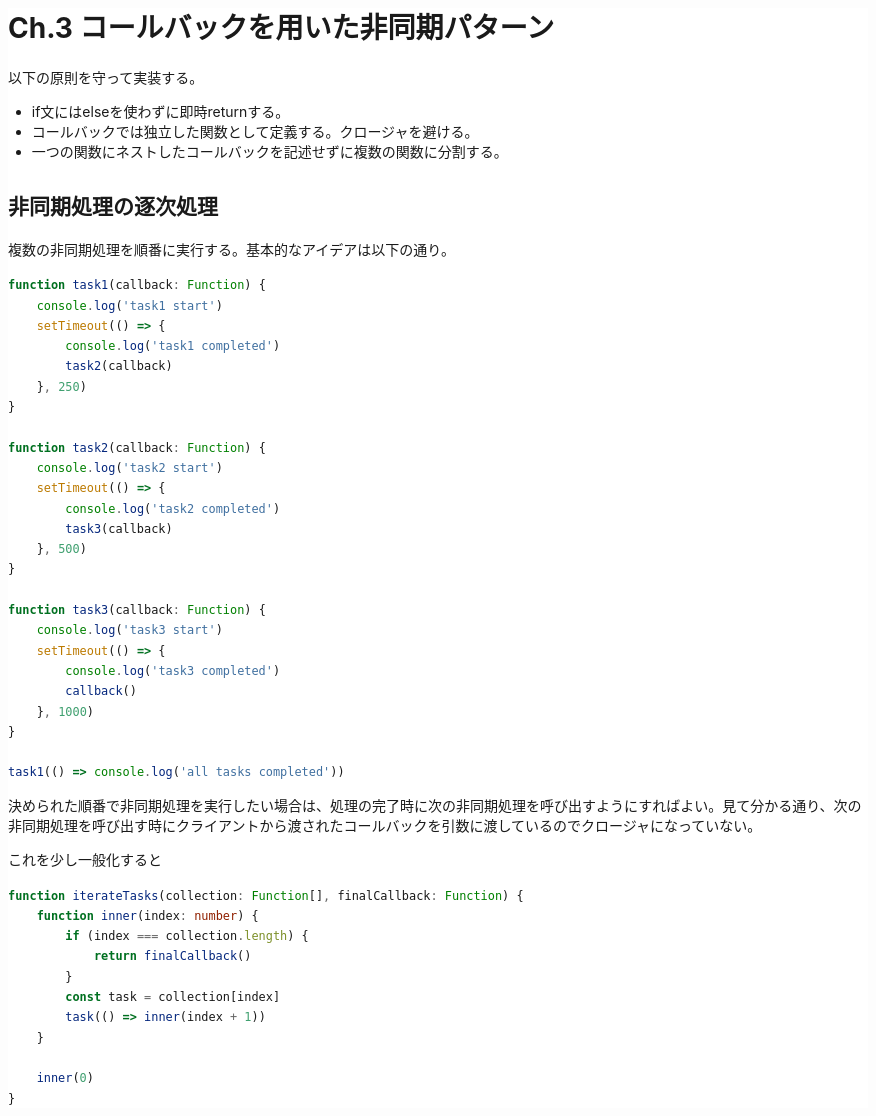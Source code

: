 # Ch.3 コールバックを用いた非同期パターン

以下の原則を守って実装する。

* if文にはelseを使わずに即時returnする。
* コールバックでは独立した関数として定義する。クロージャを避ける。
* 一つの関数にネストしたコールバックを記述せずに複数の関数に分割する。

## 非同期処理の逐次処理

複数の非同期処理を順番に実行する。基本的なアイデアは以下の通り。

```typescript
function task1(callback: Function) {
    console.log('task1 start')
    setTimeout(() => {
        console.log('task1 completed')
        task2(callback)
    }, 250)
}

function task2(callback: Function) {
    console.log('task2 start')
    setTimeout(() => {
        console.log('task2 completed')
        task3(callback)
    }, 500)
}

function task3(callback: Function) {
    console.log('task3 start')
    setTimeout(() => {
        console.log('task3 completed')
        callback()
    }, 1000)
}

task1(() => console.log('all tasks completed'))
```

決められた順番で非同期処理を実行したい場合は、処理の完了時に次の非同期処理を呼び出すようにすればよい。見て分かる通り、次の非同期処理を呼び出す時にクライアントから渡されたコールバックを引数に渡しているのでクロージャになっていない。  

これを少し一般化すると

```typescript
function iterateTasks(collection: Function[], finalCallback: Function) {
    function inner(index: number) {
        if (index === collection.length) {
            return finalCallback()
        }
        const task = collection[index]
        task(() => inner(index + 1))
    }

    inner(0)
}
```
